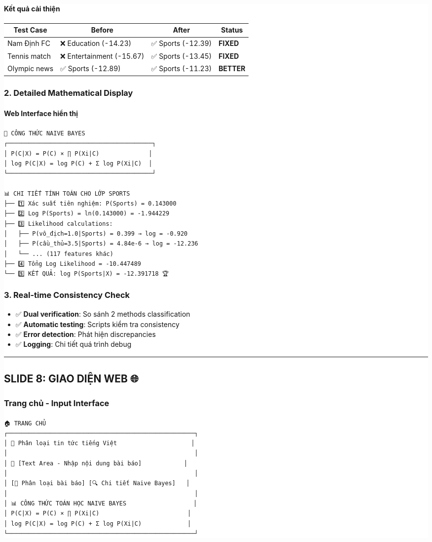 #### **Kết quả cải thiện**
| Test Case | Before | After | Status |
|-----------|---------|--------|---------|
| Nam Định FC | ❌ Education (-14.23) | ✅ Sports (-12.39) | **FIXED** |
| Tennis match | ❌ Entertainment (-15.67) | ✅ Sports (-13.45) | **FIXED** |
| Olympic news | ✅ Sports (-12.89) | ✅ Sports (-11.23) | **BETTER** |

### **2. Detailed Mathematical Display**

#### **Web Interface hiển thị**
```
🧮 CÔNG THỨC NAIVE BAYES
┌─────────────────────────────────────────┐
│ P(C|X) = P(C) × ∏ P(Xi|C)              │
│ log P(C|X) = log P(C) + Σ log P(Xi|C)  │
└─────────────────────────────────────────┘

📊 CHI TIẾT TÍNH TOÁN CHO LỚP SPORTS
├── 1️⃣ Xác suất tiên nghiệm: P(Sports) = 0.143000
├── 2️⃣ Log P(Sports) = ln(0.143000) = -1.944229  
├── 3️⃣ Likelihood calculations:
│   ├── P(vô_địch=1.0|Sports) = 0.399 → log = -0.920
│   ├── P(cầu_thủ=3.5|Sports) = 4.84e-6 → log = -12.236
│   └── ... (117 features khác)
├── 4️⃣ Tổng Log Likelihood = -10.447489
└── 5️⃣ KẾT QUẢ: log P(Sports|X) = -12.391718 🏆
```

### **3. Real-time Consistency Check**
- ✅ **Dual verification**: So sánh 2 methods classification
- ✅ **Automatic testing**: Scripts kiểm tra consistency  
- ✅ **Error detection**: Phát hiện discrepancies
- ✅ **Logging**: Chi tiết quá trình debug

---

## SLIDE 8: GIAO DIỆN WEB 🌐

### **Trang chủ - Input Interface**
```
🏠 TRANG CHỦ
┌─────────────────────────────────────────────────────┐
│ 🧠 Phân loại tin tức tiếng Việt                     │
│                                                     │
│ 📝 [Text Area - Nhập nội dung bài báo]            │
│                                                     │
│ [🎯 Phân loại bài báo] [🔍 Chi tiết Naive Bayes]   │
│                                                     │
│ 📊 CÔNG THỨC TOÁN HỌC NAIVE BAYES                   │
│ P(C|X) = P(C) × ∏ P(Xi|C)                         │
│ log P(C|X) = log P(C) + Σ log P(Xi|C)             │
└─────────────────────────────────────────────────────┘
```
